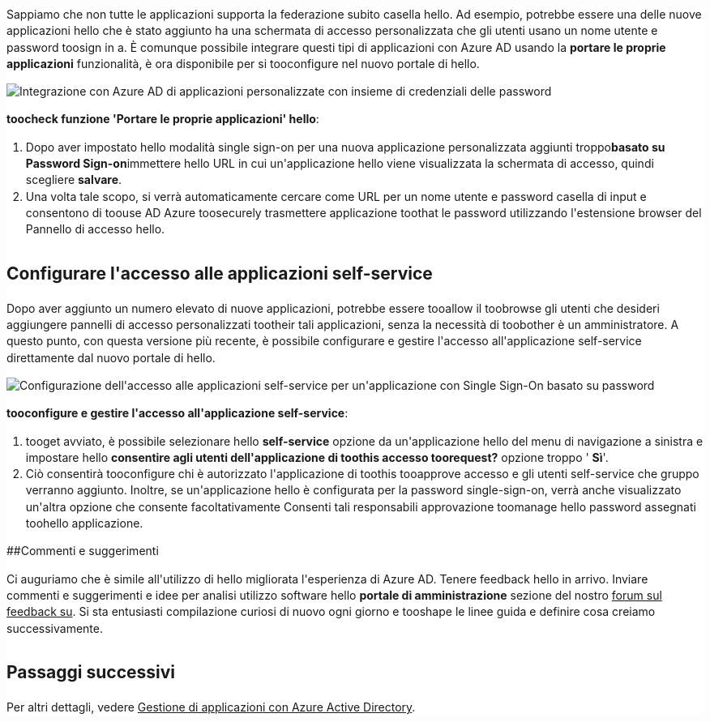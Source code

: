 Sappiamo che non tutte le applicazioni supporta la federazione subito casella hello. Ad esempio, potrebbe essere una delle nuove applicazioni hello che è stato aggiunto ha una schermata di accesso personalizzata che gli utenti usano un nome utente e password toosign in a. È comunque possibile integrare questi tipi di applicazioni con Azure AD usando la **portare le proprie applicazioni** funzionalità, è ora disponibile per si tooconfigure nel nuovo portale di hello.
 
  ![Integrazione con Azure AD di applicazioni personalizzate con insieme di credenziali delle password](./media/active-directory-enterprise-apps-whats-new-azure-portal/13.png)

**toocheck funzione 'Portare le proprie applicazioni' hello**:

1. Dopo aver impostato hello modalità single sign-on per una nuova applicazione personalizzata aggiunti troppo**basato su Password Sign-on**immettere hello URL in cui un'applicazione hello viene visualizzata la schermata di accesso, quindi scegliere **salvare**.  
2. Una volta tale scopo, si verrà automaticamente cercare come URL per un nome utente e password casella di input e consentono di toouse AD Azure toosecurely trasmettere applicazione toothat le password utilizzando l'estensione browser del Pannello di accesso hello.

## <a name="configure-self-service-application-access"></a>Configurare l'accesso alle applicazioni self-service

Dopo aver aggiunto un numero elevato di nuove applicazioni, potrebbe essere tooallow il toobrowse gli utenti che desideri aggiungere pannelli di accesso personalizzati tootheir tali applicazioni, senza la necessità di toobother è un amministratore. A questo punto, con questa versione più recente, è possibile configurare e gestire l'accesso all'applicazione self-service direttamente dal nuovo portale di hello.

  ![Configurazione dell'accesso alle applicazioni self-service per un'applicazione con Single Sign-On basato su password](./media/active-directory-enterprise-apps-whats-new-azure-portal/14.png)
 
**tooconfigure e gestire l'accesso all'applicazione self-service**:

1. tooget avviato, è possibile selezionare hello **self-service** opzione da un'applicazione hello del menu di navigazione a sinistra e impostare hello **consentire agli utenti dell'applicazione di toothis accesso toorequest?** opzione troppo ' **Sì**'. 
2. Ciò consentirà tooconfigure chi è autorizzato l'applicazione di toothis tooapprove accesso e gli utenti self-service che gruppo verranno aggiunto. Inoltre, se un'applicazione hello è configurata per la password single-sign-on, verrà anche visualizzato un'altra opzione che consente facoltativamente Consenti tali responsabili approvazione toomanage hello password assegnati toohello applicazione.

##<a name="feedback"></a>Commenti e suggerimenti

Ci auguriamo che è simile all'utilizzo di hello migliorata l'esperienza di Azure AD. Tenere feedback hello in arrivo. Inviare commenti e suggerimenti e idee per analisi utilizzo software hello **portale di amministrazione** sezione del nostro [forum sul feedback su](https://feedback.azure.com/forums/169401-azure-active-directory/category/162510-admin-portal).  Si sta entusiasti compilazione curiosi di nuovo ogni giorno e tooshape le linee guida e definire cosa creiamo successivamente.

## <a name="next-steps"></a>Passaggi successivi

Per altri dettagli, vedere [Gestione di applicazioni con Azure Active Directory](active-directory-enable-sso-scenario.md).



